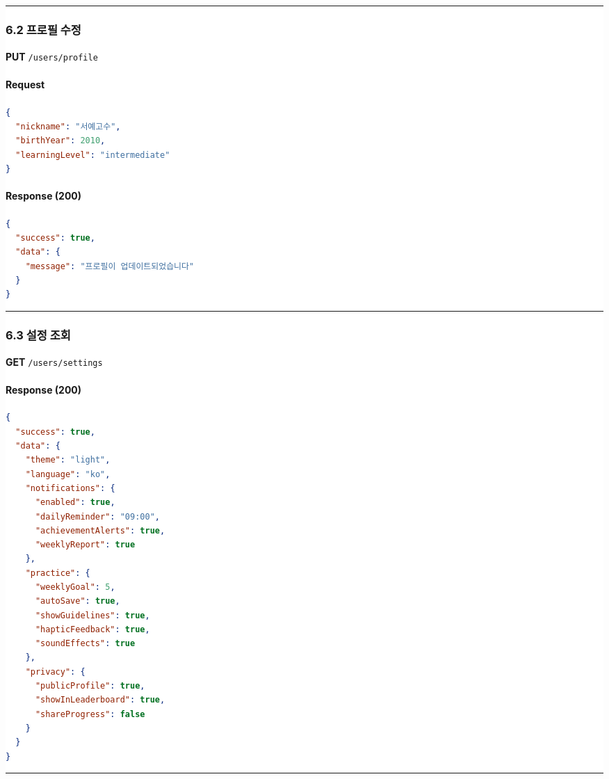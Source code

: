 ```json
```

---

### 6.2 프로필 수정
**PUT** `/users/profile`

#### Request
```json
{
  "nickname": "서예고수",
  "birthYear": 2010,
  "learningLevel": "intermediate"
}
```

#### Response (200)
```json
{
  "success": true,
  "data": {
    "message": "프로필이 업데이트되었습니다"
  }
}
```

---

### 6.3 설정 조회
**GET** `/users/settings`

#### Response (200)
```json
{
  "success": true,
  "data": {
    "theme": "light",
    "language": "ko",
    "notifications": {
      "enabled": true,
      "dailyReminder": "09:00",
      "achievementAlerts": true,
      "weeklyReport": true
    },
    "practice": {
      "weeklyGoal": 5,
      "autoSave": true,
      "showGuidelines": true,
      "hapticFeedback": true,
      "soundEffects": true
    },
    "privacy": {
      "publicProfile": true,
      "showInLeaderboard": true,
      "shareProgress": false
    }
  }
}
```

---